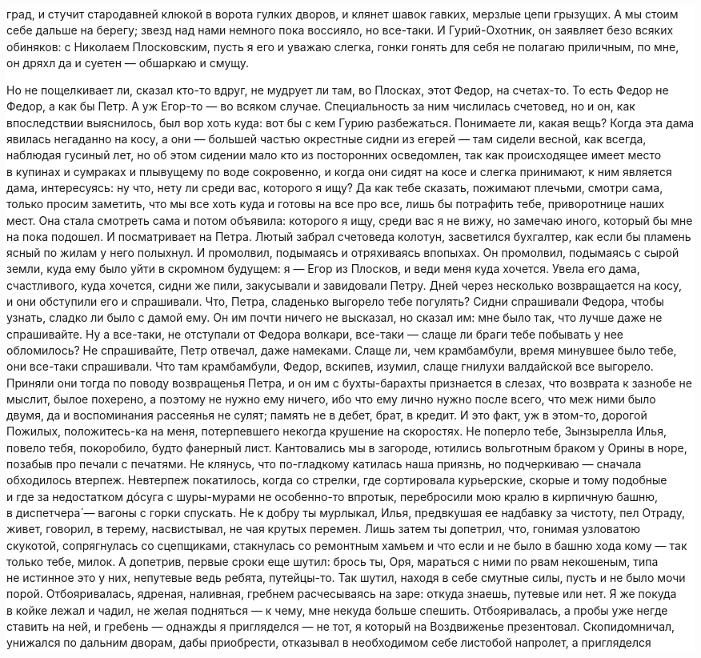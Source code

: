 град, и стучит стародавней клюкой в ворота гулких дворов, и клянет шавок гавких, мерзлые цепи грызущих. А мы стоим себе дальше 
на берегу; звезд над нами немного пока воссияло, но все-таки. И Гурий-Охотник, он заявляет безо всяких обиняков: с Николаем 
Плосковским, пусть я его и уважаю слегка, гонки гонять для себя 
не полагаю приличным, по мне, он дряхл да и суетен — обшаркаю 
и смущу.

Но не пощелкивает ли, сказал кто-то вдруг, не мудрует ли там, 
во Плосках, этот Федор, на счетах-то. То есть Федор не Федор, а как 
бы Петр. А уж Егор-то — во всяком случае. Специальность за ним 
числилась счетовед, но и он, как впоследствии выяснилось, был вор 
хоть куда: вот бы с кем Гурию разбежаться. Понимаете ли, какая 
вещь? Когда эта дама явилась негаданно на косу, а они — большей 
частью окрестные сидни из егерей — там сидели весной, как всегда, 
наблюдая гусиный лет, но об этом сидении мало кто из посторонних 
осведомлен, так как происходящее имеет место в купинах и сумраках и плывущему по воде сокровенно, и когда они сидят на косе 
и слегка принимают, к ним является дама, интересуясь: ну что, нету 
ли среди вас, которого я ищу? Да как тебе сказать, пожимают плечьми, смотри сама, только просим заметить, что мы все хоть куда и готовы на все про все, лишь бы потрафить тебе, приворотнице наших 
мест. Она стала смотреть сама и потом объявила: которого я ищу, 
среди вас я не вижу, но замечаю иного, который бы мне на пока подошел. И посматривает на Петра. Лютый забрал счетоведа колотун, 
засветился бухгалтер, как если бы пламень ясный по жилам у него 
полыхнул. И промолвил, подымаясь и отряхиваясь впопыхах. Он 
промолвил, подымаясь с сырой земли, куда ему было уйти в скромном будущем: я — Егор из Плосков, и веди меня куда хочется. Увела его дама, счастливого, куда хочется, сидни же пили, закусывали 
и завидовали Петру. Дней через несколько возвращается на косу, 
и они обступили его и спрашивали. Что, Петра, сладенько выгорело 
тебе погулять? Сидни спрашивали Федора, чтобы узнать, сладко ли 
было с дамой ему. Он им почти ничего не высказал, но сказал им: 
мне было так, что лучше даже не спрашивайте. Ну а все-таки, не отступали от Федора волкари, все-таки — слаще ли браги тебе побывать у нее обломилось? Не спрашивайте, Петр отвечал, даже намеками. Слаще ли, чем крамбамбули, время минувшее было тебе, они 
все-таки спрашивали. Что там крамбамбули, Федор, вскипев, изумил, слаще гнилухи валдайской все выгорело. Приняли они тогда 
по поводу возвращенья Петра, и он им с бухты-барахты признается 
в слезах, что возврата к зазнобе не мыслит, былое похерено, а поэтому не нужно ему ничего, ибо что ему лично нужно после всего, 
что меж ними было двумя, да и воспоминания рассеянья не сулят; 
память не в дебет, брат, в кредит. И это факт, уж в этом-то, дорогой 
Пожилых, положитесь-ка на меня, потерпевшего некогда крушение 
на скоростях. Не поперло тебе, Зынзырелла Илья, повело тебя, покоробило, будто фанерный лист. Кантовались мы в загороде, ютились вольготным браком у Орины в норе, позабыв про печали с печатями. Не клянусь, что по-гладкому катилась наша приязнь, но 
подчеркиваю — сначала обходилось втерпеж. Невтерпеж покатилось, когда со стрелки, где сортировала курьерские, скорые и тому 
подобные и где за недостатком дóсуга с шуры-мурами не особенно-то впротык, перебросили мою кралю в кирпичную башню, в диспетчера́ — вагоны с горки спускать. Не к добру ты мурлыкал, Илья, 
предвкушая ее надбавку за чистоту, пел Отраду, живет, говорил, 
в терему, насвистывал, не чая крутых перемен. Лишь затем ты допетрил, что, гонимая узловатою скукотой, сопрягнулась со сцепщиками, стакнулась со ремонтным хамьем и что если и не было в башню 
хода кому — так только тебе, милок. А допетрив, первые сроки еще 
шутил: брось ты, Оря, мараться с ними по рвам некошеным, типа 
не истинное это у них, непутевые ведь ребята, путейцы-то. Так шутил, находя в себе смутные силы, пусть и не было мочи порой. Отбояривалась, ядреная, наливная, гребнем расчесываясь на заре: откуда знаешь, путевые или нет. Я же покуда в койке лежал и чадил, 
не желая подняться — к чему, мне некуда больше спешить. Отбояривалась, а пробы уже негде ставить на ней, и гребень — однажды 
я пригляделся — не тот, я который на Воздвиженье презентовал. 
Скопидомничал, унижался по дальним дворам, дабы приобрести, 
отказывал в необходимом себе листобой напролет, а пригляделся 